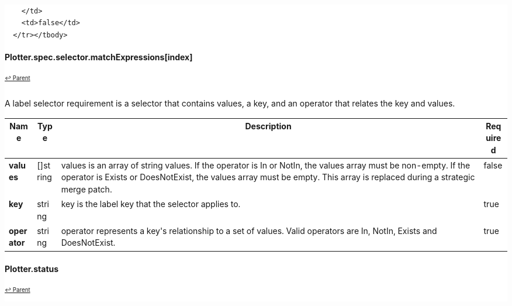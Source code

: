         </td>
        <td>false</td>
      </tr></tbody>
</table>


#### Plotter.spec.selector.matchExpressions[index]
<sup><sup>[↩ Parent](#plotterspecselector)</sup></sup>



A label selector requirement is a selector that contains values, a key, and an operator that relates the key and values.

<table>
    <thead>
        <tr>
            <th>Name</th>
            <th>Type</th>
            <th>Description</th>
            <th>Required</th>
        </tr>
    </thead>
    <tbody><tr>
        <td><b>values</b></td>
        <td>[]string</td>
        <td>
          values is an array of string values. If the operator is In or NotIn, the values array must be non-empty. If the operator is Exists or DoesNotExist, the values array must be empty. This array is replaced during a strategic merge patch.<br/>
        </td>
        <td>false</td>
      </tr><tr>
        <td><b>key</b></td>
        <td>string</td>
        <td>
          key is the label key that the selector applies to.<br/>
        </td>
        <td>true</td>
      </tr><tr>
        <td><b>operator</b></td>
        <td>string</td>
        <td>
          operator represents a key's relationship to a set of values. Valid operators are In, NotIn, Exists and DoesNotExist.<br/>
        </td>
        <td>true</td>
      </tr></tbody>
</table>


#### Plotter.status
<sup><sup>[↩ Parent](#plotter)</sup></sup>
